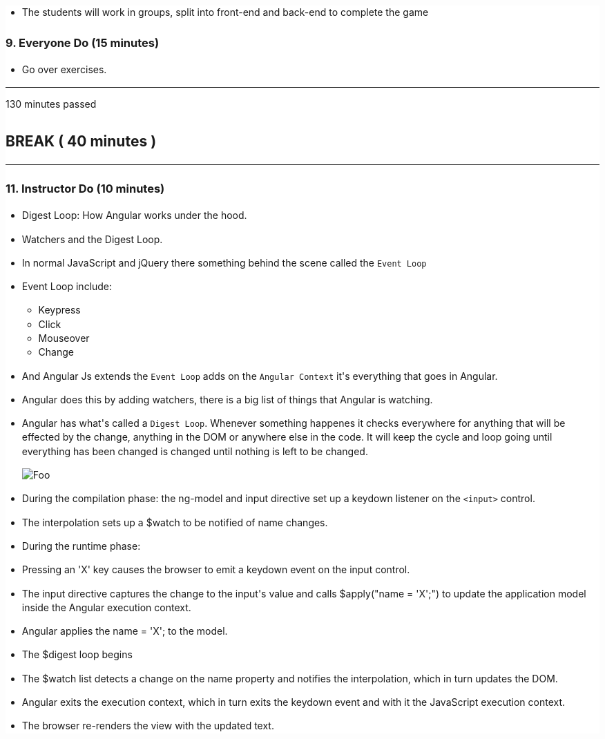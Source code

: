 * The students will work in groups, split into front-end and back-end to complete the game

### 9. Everyone Do (15 minutes)

* Go over exercises.

- - -

130 minutes passed

## BREAK ( 40 minutes )

- - -

### 11. Instructor Do (10 minutes)

* Digest Loop: How Angular works under the hood.

* Watchers and the Digest Loop.

* In normal JavaScript and jQuery there something behind the scene called the `Event Loop`

* Event Loop include:

  * Keypress
  * Click
  * Mouseover
  * Change

* And Angular Js extends the `Event Loop` adds on the `Angular Context` it's everything that goes in Angular.

* Angular does this by adding watchers, there is a big list of things that Angular is watching.

* Angular has what's called a `Digest Loop`. Whenever something happenes it checks everywhere for anything that will be effected by the change, anything in the DOM or anywhere else in the code. It will keep the cycle and loop going until everything has been changed is changed until nothing is left to be changed.

  ![Foo](https://cfdeepak.files.wordpress.com/2014/09/two-way.png)

* During the compilation phase:
  the ng-model and input directive set up a keydown listener on the `<input>` control.

* The interpolation sets up a $watch to be notified of name changes.
* During the runtime phase:
* Pressing an 'X' key causes the browser to emit a keydown event on the input control.
* The input directive captures the change to the input's value and calls $apply("name = 'X';") to update the application model inside the Angular execution context.

* Angular applies the name = 'X'; to the model.
* The $digest loop begins
* The $watch list detects a change on the name property and notifies the interpolation, which in turn updates the DOM.

* Angular exits the execution context, which in turn exits the keydown event and with it the JavaScript execution context.
* The browser re-renders the view with the updated text.
